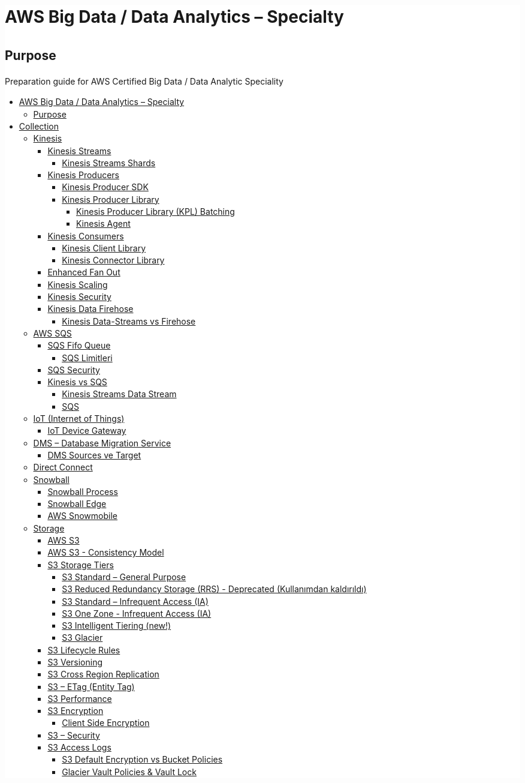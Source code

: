 AWS Big Data / Data Analytics – Specialty
=========================================

Purpose
-------------
Preparation guide for AWS Certified Big Data / Data Analytic Speciality

- [AWS Big Data / Data Analytics – Specialty](#aws-big-data--data-analytics-%e2%80%93-specialty)
  - [Purpose](#purpose)
- [Collection](#collection)
  - [Kinesis](#kinesis)
    - [Kinesis Streams](#kinesis-streams)
      - [Kinesis Streams Shards](#kinesis-streams-shards)
    - [Kinesis Producers](#kinesis-producers)
      - [Kinesis Producer SDK](#kinesis-producer-sdk)
      - [Kinesis Producer Library](#kinesis-producer-library)
        - [Kinesis Producer Library (KPL) Batching](#kinesis-producer-library-kpl-batching)
        - [Kinesis Agent](#kinesis-agent)
    - [Kinesis Consumers](#kinesis-consumers)
      - [Kinesis Client Library](#kinesis-client-library)
      - [Kinesis Connector Library](#kinesis-connector-library)
    - [Enhanced Fan Out](#enhanced-fan-out)
    - [Kinesis Scaling](#kinesis-scaling)
    - [Kinesis Security](#kinesis-security)
    - [Kinesis Data Firehose](#kinesis-data-firehose)
      - [Kinesis Data-Streams vs Firehose](#kinesis-data-streams-vs-firehose)
  - [AWS SQS](#aws-sqs)
    - [SQS Fifo Queue](#sqs-fifo-queue)
      - [SQS Limitleri](#sqs-limitleri)
    - [SQS Security](#sqs-security)
    - [Kinesis vs SQS](#kinesis-vs-sqs)
        - [Kinesis Streams Data Stream](#kinesis-streams-data-stream)
        - [SQS](#sqs)
  - [IoT (Internet of Things)](#iot-internet-of-things)
    - [IoT Device Gateway](#iot-device-gateway)
  - [DMS – Database Migration Service](#dms-%e2%80%93-database-migration-service)
    - [DMS Sources ve Target](#dms-sources-ve-target)
  - [Direct Connect](#direct-connect)
  - [Snowball](#snowball)
    - [Snowball Process](#snowball-process)
    - [Snowball Edge](#snowball-edge)
    - [AWS Snowmobile](#aws-snowmobile)
  - [Storage](#storage)
    - [AWS S3](#aws-s3)
    - [AWS S3 - Consistency Model](#aws-s3---consistency-model)
    - [S3 Storage Tiers](#s3-storage-tiers)
      - [S3 Standard – General Purpose](#s3-standard-%e2%80%93-general-purpose)
      - [S3 Reduced Redundancy Storage (RRS) - Deprecated (Kullanımdan kaldırıldı)](#s3-reduced-redundancy-storage-rrs---deprecated-kullan%c4%b1mdan-kald%c4%b1r%c4%b1ld%c4%b1)
      - [S3 Standard – Infrequent Access (IA)](#s3-standard-%e2%80%93-infrequent-access-ia)
      - [S3 One Zone - Infrequent Access (IA)](#s3-one-zone---infrequent-access-ia)
      - [S3 Intelligent Tiering (new!)](#s3-intelligent-tiering-new)
      - [S3 Glacier](#s3-glacier)
    - [S3 Lifecycle Rules](#s3-lifecycle-rules)
    - [S3 Versioning](#s3-versioning)
    - [S3 Cross Region Replication](#s3-cross-region-replication)
    - [S3 – ETag (Entity Tag)](#s3-%e2%80%93-etag-entity-tag)
    - [S3 Performance](#s3-performance)
    - [S3 Encryption](#s3-encryption)
      - [Client Side Encryption](#client-side-encryption)
    - [S3 – Security](#s3-%e2%80%93-security)
    - [S3 Access Logs](#s3-access-logs)
      - [S3 Default Encryption vs Bucket Policies](#s3-default-encryption-vs-bucket-policies)
      - [Glacier Vault Policies & Vault Lock](#glacier-vault-policies--vault-lock)